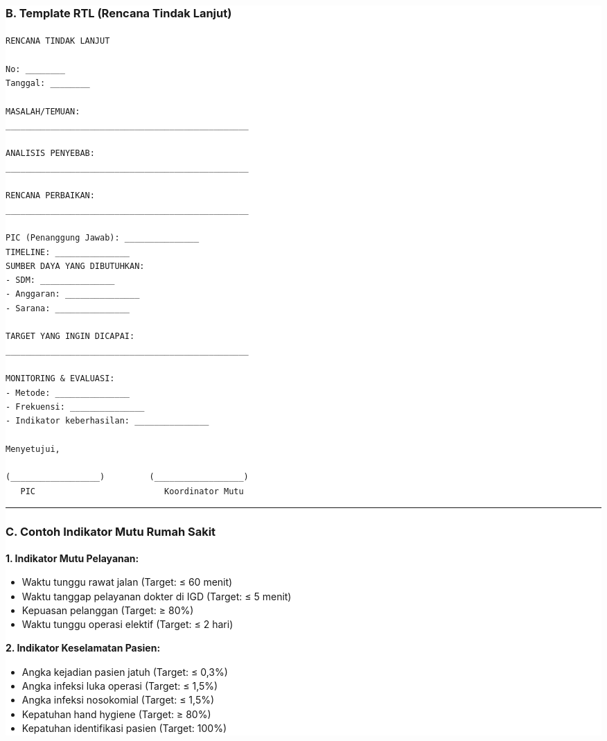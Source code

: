 
### B. Template RTL (Rencana Tindak Lanjut)

```
RENCANA TINDAK LANJUT

No: ________
Tanggal: ________

MASALAH/TEMUAN:
_________________________________________________

ANALISIS PENYEBAB:
_________________________________________________

RENCANA PERBAIKAN:
_________________________________________________

PIC (Penanggung Jawab): _______________
TIMELINE: _______________
SUMBER DAYA YANG DIBUTUHKAN:
- SDM: _______________
- Anggaran: _______________
- Sarana: _______________

TARGET YANG INGIN DICAPAI:
_________________________________________________

MONITORING & EVALUASI:
- Metode: _______________
- Frekuensi: _______________
- Indikator keberhasilan: _______________

Menyetujui,

(__________________)         (__________________)
   PIC                          Koordinator Mutu
```

---

### C. Contoh Indikator Mutu Rumah Sakit

**1. Indikator Mutu Pelayanan:**

- Waktu tunggu rawat jalan (Target: ≤ 60 menit)
- Waktu tanggap pelayanan dokter di IGD (Target: ≤ 5 menit)
- Kepuasan pelanggan (Target: ≥ 80%)
- Waktu tunggu operasi elektif (Target: ≤ 2 hari)

**2. Indikator Keselamatan Pasien:**

- Angka kejadian pasien jatuh (Target: ≤ 0,3%)
- Angka infeksi luka operasi (Target: ≤ 1,5%)
- Angka infeksi nosokomial (Target: ≤ 1,5%)
- Kepatuhan hand hygiene (Target: ≥ 80%)
- Kepatuhan identifikasi pasien (Target: 100%)
